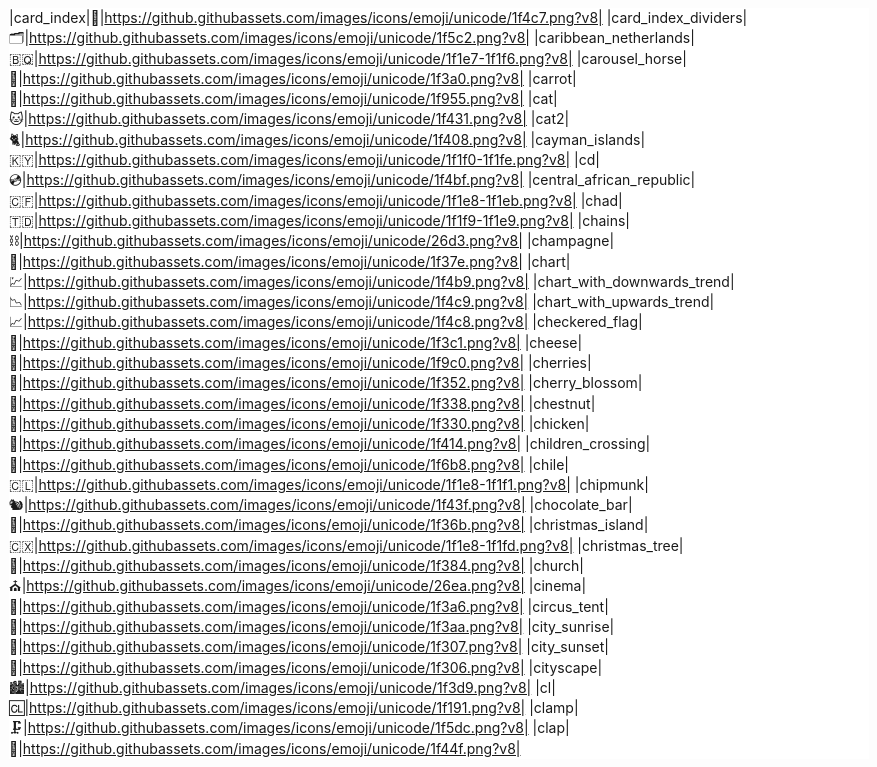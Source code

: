 |card_index|:card_index:|https://github.githubassets.com/images/icons/emoji/unicode/1f4c7.png?v8|
|card_index_dividers|:card_index_dividers:|https://github.githubassets.com/images/icons/emoji/unicode/1f5c2.png?v8|
|caribbean_netherlands|:caribbean_netherlands:|https://github.githubassets.com/images/icons/emoji/unicode/1f1e7-1f1f6.png?v8|
|carousel_horse|:carousel_horse:|https://github.githubassets.com/images/icons/emoji/unicode/1f3a0.png?v8|
|carrot|:carrot:|https://github.githubassets.com/images/icons/emoji/unicode/1f955.png?v8|
|cat|:cat:|https://github.githubassets.com/images/icons/emoji/unicode/1f431.png?v8|
|cat2|:cat2:|https://github.githubassets.com/images/icons/emoji/unicode/1f408.png?v8|
|cayman_islands|:cayman_islands:|https://github.githubassets.com/images/icons/emoji/unicode/1f1f0-1f1fe.png?v8|
|cd|:cd:|https://github.githubassets.com/images/icons/emoji/unicode/1f4bf.png?v8|
|central_african_republic|:central_african_republic:|https://github.githubassets.com/images/icons/emoji/unicode/1f1e8-1f1eb.png?v8|
|chad|:chad:|https://github.githubassets.com/images/icons/emoji/unicode/1f1f9-1f1e9.png?v8|
|chains|:chains:|https://github.githubassets.com/images/icons/emoji/unicode/26d3.png?v8|
|champagne|:champagne:|https://github.githubassets.com/images/icons/emoji/unicode/1f37e.png?v8|
|chart|:chart:|https://github.githubassets.com/images/icons/emoji/unicode/1f4b9.png?v8|
|chart_with_downwards_trend|:chart_with_downwards_trend:|https://github.githubassets.com/images/icons/emoji/unicode/1f4c9.png?v8|
|chart_with_upwards_trend|:chart_with_upwards_trend:|https://github.githubassets.com/images/icons/emoji/unicode/1f4c8.png?v8|
|checkered_flag|:checkered_flag:|https://github.githubassets.com/images/icons/emoji/unicode/1f3c1.png?v8|
|cheese|:cheese:|https://github.githubassets.com/images/icons/emoji/unicode/1f9c0.png?v8|
|cherries|:cherries:|https://github.githubassets.com/images/icons/emoji/unicode/1f352.png?v8|
|cherry_blossom|:cherry_blossom:|https://github.githubassets.com/images/icons/emoji/unicode/1f338.png?v8|
|chestnut|:chestnut:|https://github.githubassets.com/images/icons/emoji/unicode/1f330.png?v8|
|chicken|:chicken:|https://github.githubassets.com/images/icons/emoji/unicode/1f414.png?v8|
|children_crossing|:children_crossing:|https://github.githubassets.com/images/icons/emoji/unicode/1f6b8.png?v8|
|chile|:chile:|https://github.githubassets.com/images/icons/emoji/unicode/1f1e8-1f1f1.png?v8|
|chipmunk|:chipmunk:|https://github.githubassets.com/images/icons/emoji/unicode/1f43f.png?v8|
|chocolate_bar|:chocolate_bar:|https://github.githubassets.com/images/icons/emoji/unicode/1f36b.png?v8|
|christmas_island|:christmas_island:|https://github.githubassets.com/images/icons/emoji/unicode/1f1e8-1f1fd.png?v8|
|christmas_tree|:christmas_tree:|https://github.githubassets.com/images/icons/emoji/unicode/1f384.png?v8|
|church|:church:|https://github.githubassets.com/images/icons/emoji/unicode/26ea.png?v8|
|cinema|:cinema:|https://github.githubassets.com/images/icons/emoji/unicode/1f3a6.png?v8|
|circus_tent|:circus_tent:|https://github.githubassets.com/images/icons/emoji/unicode/1f3aa.png?v8|
|city_sunrise|:city_sunrise:|https://github.githubassets.com/images/icons/emoji/unicode/1f307.png?v8|
|city_sunset|:city_sunset:|https://github.githubassets.com/images/icons/emoji/unicode/1f306.png?v8|
|cityscape|:cityscape:|https://github.githubassets.com/images/icons/emoji/unicode/1f3d9.png?v8|
|cl|:cl:|https://github.githubassets.com/images/icons/emoji/unicode/1f191.png?v8|
|clamp|:clamp:|https://github.githubassets.com/images/icons/emoji/unicode/1f5dc.png?v8|
|clap|:clap:|https://github.githubassets.com/images/icons/emoji/unicode/1f44f.png?v8|